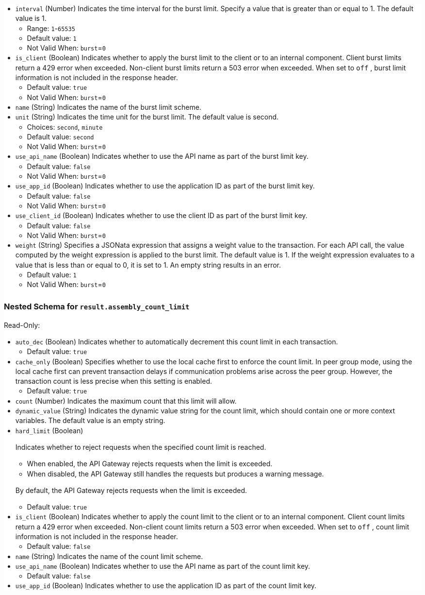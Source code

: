 - `interval` (Number) Indicates the time interval for the burst limit. Specify a value that is greater than or equal to 1. The default value is 1.
  - Range: `1`-`65535`
  - Default value: `1`
  - Not Valid When: `burst`=`0`
- `is_client` (Boolean) Indicates whether to apply the burst limit to the client or to an internal component. Client burst limits return a 429 error when exceeded. Non-client burst limits return a 503 error when exceeded. When set to <tt>off</tt> , burst limit information is not included in the response header.
  - Default value: `true`
  - Not Valid When: `burst`=`0`
- `name` (String) Indicates the name of the burst limit scheme.
- `unit` (String) Indicates the time unit for the burst limit. The default value is second.
  - Choices: `second`, `minute`
  - Default value: `second`
  - Not Valid When: `burst`=`0`
- `use_api_name` (Boolean) Indicates whether to use the API name as part of the burst limit key.
  - Default value: `false`
  - Not Valid When: `burst`=`0`
- `use_app_id` (Boolean) Indicates whether to use the application ID as part of the burst limit key.
  - Default value: `false`
  - Not Valid When: `burst`=`0`
- `use_client_id` (Boolean) Indicates whether to use the client ID as part of the burst limit key.
  - Default value: `false`
  - Not Valid When: `burst`=`0`
- `weight` (String) Specifies a JSONata expression that assigns a weight value to the transaction. For each API call, the value computed by the weight expression is applied to the burst limit. The default value is 1. If the weight expression evaluates to a value that is less than or equal to 0, it is set to 1. An empty string results in an error.
  - Default value: `1`
  - Not Valid When: `burst`=`0`


<a id="nestedatt--result--assembly_count_limit"></a>
### Nested Schema for `result.assembly_count_limit`

Read-Only:

- `auto_dec` (Boolean) Indicates whether to automatically decrement this count limit in each transaction.
  - Default value: `true`
- `cache_only` (Boolean) Specifies whether to use the local cache first to enforce the count limit. In peer group mode, using the local cache first can prevent transaction delays if communication problems arise across the peer group. However, the transaction count is less precise when this setting is enabled.
  - Default value: `true`
- `count` (Number) Indicates the maximum count that this limit will allow.
- `dynamic_value` (String) Indicates the dynamic value string for the count limit, which should contain one or more context variables. The default value is an empty string.
- `hard_limit` (Boolean) <p>Indicates whether to reject requests when the specified count limit is reached.</p><ul><li>When enabled, the API Gateway rejects requests when the limit is exceeded.</li><li>When disabled, the API Gateway still handles the requests but produces a warning message.</li></ul><p>By default, the API Gateway rejects requests when the limit is exceeded.</p>
  - Default value: `true`
- `is_client` (Boolean) Indicates whether to apply the count limit to the client or to an internal component. Client count limits return a 429 error when exceeded. Non-client count limits return a 503 error when exceeded. When set to <tt>off</tt> , count limit information is not included in the response header.
  - Default value: `false`
- `name` (String) Indicates the name of the count limit scheme.
- `use_api_name` (Boolean) Indicates whether to use the API name as part of the count limit key.
  - Default value: `false`
- `use_app_id` (Boolean) Indicates whether to use the application ID as part of the count limit key.